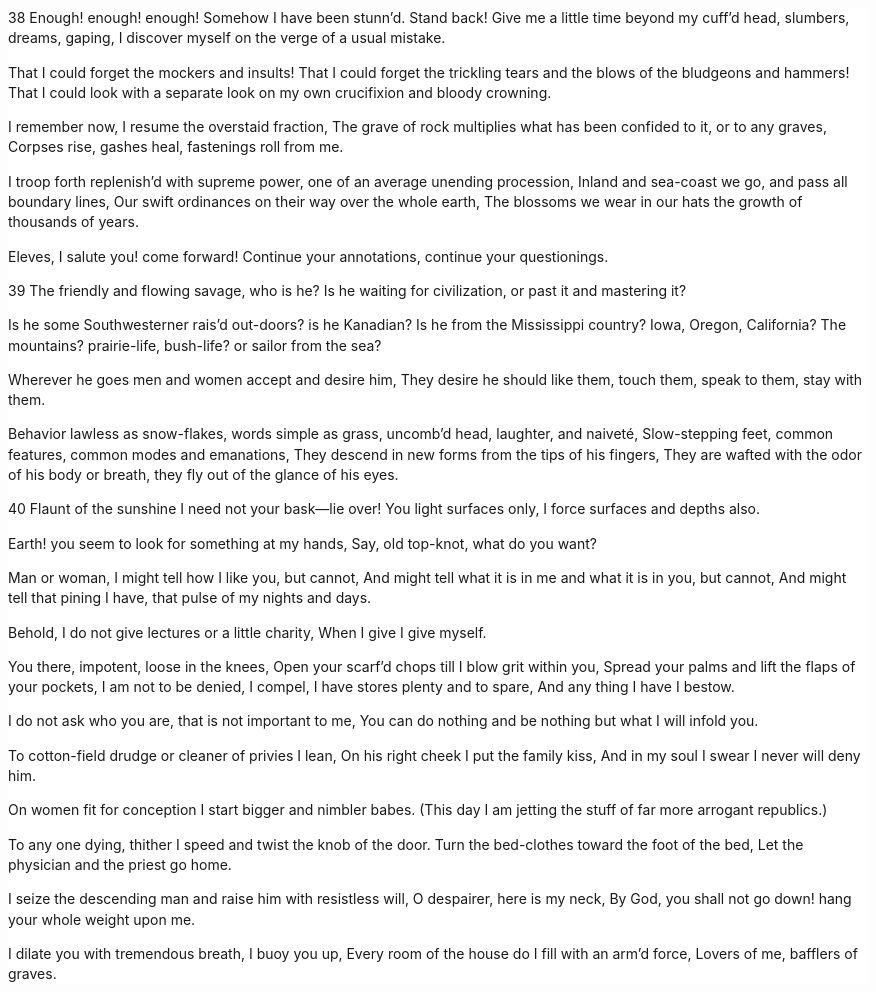 38 Enough! enough! enough! Somehow I have been stunn’d. Stand back! Give me a little time beyond my cuff’d head, slumbers, dreams, gaping, I discover myself on the verge of a usual mistake.

That I could forget the mockers and insults! That I could forget the trickling tears and the blows of the bludgeons and hammers! That I could look with a separate look on my own crucifixion and bloody crowning.

I remember now, I resume the overstaid fraction, The grave of rock multiplies what has been confided to it, or to any graves, Corpses rise, gashes heal, fastenings roll from me.

I troop forth replenish’d with supreme power, one of an average unending procession, Inland and sea-coast we go, and pass all boundary lines, Our swift ordinances on their way over the whole earth, The blossoms we wear in our hats the growth of thousands of years.

Eleves, I salute you! come forward! Continue your annotations, continue your questionings.

39 The friendly and flowing savage, who is he? Is he waiting for civilization, or past it and mastering it?

Is he some Southwesterner rais’d out-doors? is he Kanadian? Is he from the Mississippi country? Iowa, Oregon, California? The mountains? prairie-life, bush-life? or sailor from the sea?

Wherever he goes men and women accept and desire him, They desire he should like them, touch them, speak to them, stay with them.

Behavior lawless as snow-flakes, words simple as grass, uncomb’d head, laughter, and naiveté, Slow-stepping feet, common features, common modes and emanations, They descend in new forms from the tips of his fingers, They are wafted with the odor of his body or breath, they fly out of the glance of his eyes.

40 Flaunt of the sunshine I need not your bask—lie over! You light surfaces only, I force surfaces and depths also.

Earth! you seem to look for something at my hands, Say, old top-knot, what do you want?

Man or woman, I might tell how I like you, but cannot, And might tell what it is in me and what it is in you, but cannot, And might tell that pining I have, that pulse of my nights and days.

Behold, I do not give lectures or a little charity, When I give I give myself.

You there, impotent, loose in the knees, Open your scarf’d chops till I blow grit within you, Spread your palms and lift the flaps of your pockets, I am not to be denied, I compel, I have stores plenty and to spare, And any thing I have I bestow.

I do not ask who you are, that is not important to me, You can do nothing and be nothing but what I will infold you.

To cotton-field drudge or cleaner of privies I lean, On his right cheek I put the family kiss, And in my soul I swear I never will deny him.

On women fit for conception I start bigger and nimbler babes. \(This day I am jetting the stuff of far more arrogant republics.\)

To any one dying, thither I speed and twist the knob of the door. Turn the bed-clothes toward the foot of the bed, Let the physician and the priest go home.

I seize the descending man and raise him with resistless will, O despairer, here is my neck, By God, you shall not go down! hang your whole weight upon me.

I dilate you with tremendous breath, I buoy you up, Every room of the house do I fill with an arm’d force, Lovers of me, bafflers of graves.
